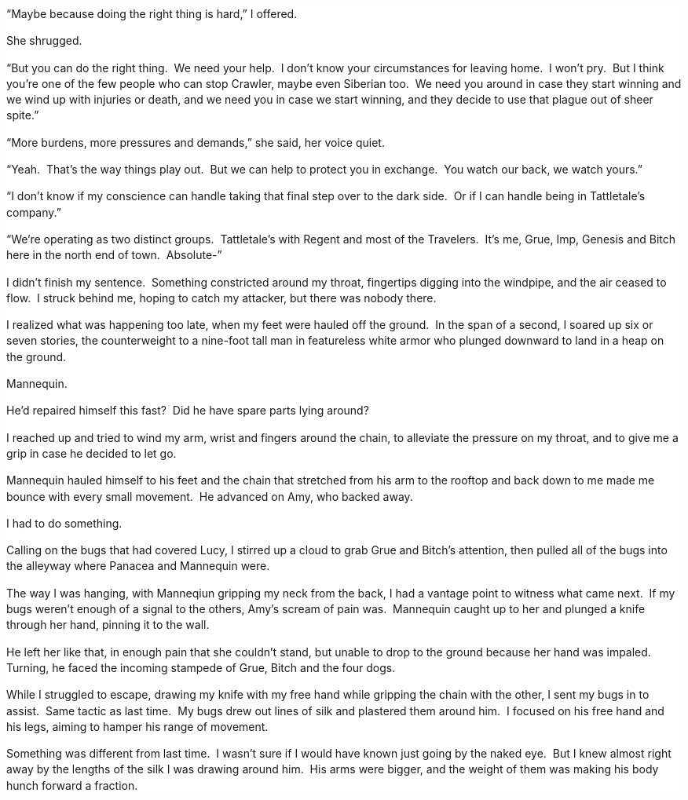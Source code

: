 “Maybe because doing the right thing is hard,” I offered.

She shrugged.

“But you can do the right thing.  We need your help.  I don’t know your circumstances for leaving home.  I won’t pry.  But I think you’re one of the few people who can stop Crawler, maybe even Siberian too.  We need you around in case they start winning and we wind up with injuries or death, and we need you in case we start winning, and they decide to use that plague out of sheer spite.”

“More burdens, more pressures and demands,” she said, her voice quiet.

“Yeah.  That’s the way things play out.  But we can help to protect you in exchange.  You watch our back, we watch yours.”

“I don’t know if my conscience can handle taking that final step over to the dark side.  Or if I can handle being in Tattletale’s company.”

“We’re operating as two distinct groups.  Tattletale’s with Regent and most of the Travelers.  It’s me, Grue, Imp, Genesis and Bitch here in the north end of town.  Absolute-”

I didn’t finish my sentence.  Something constricted around my throat, fingertips digging into the windpipe, and the air ceased to flow.  I struck behind me, hoping to catch my attacker, but there was nobody there.

I realized what was happening too late, when my feet were hauled off the ground.  In the span of a second, I soared up six or seven stories, the counterweight to a nine-foot tall man in featureless white armor who plunged downward to land in a heap on the ground.

Mannequin.

He’d repaired himself this fast?  Did he have spare parts lying around?

I reached up and tried to wind my arm, wrist and fingers around the chain, to alleviate the pressure on my throat, and to give me a grip in case he decided to let go.

Mannequin hauled himself to his feet and the chain that stretched from his arm to the rooftop and back down to me made me bounce with every small movement.  He advanced on Amy, who backed away.

I had to do something.

Calling on the bugs that had covered Lucy, I stirred up a cloud to grab Grue and Bitch’s attention, then pulled all of the bugs into the alleyway where Panacea and Mannequin were.

The way I was hanging, with Manneqiun gripping my neck from the back, I had a vantage point to witness what came next.  If my bugs weren’t enough of a signal to the others, Amy’s scream of pain was.  Mannequin caught up to her and plunged a knife through her hand, pinning it to the wall.

He left her like that, in enough pain that she couldn’t stand, but unable to drop to the ground because her hand was impaled.  Turning, he faced the incoming stampede of Grue, Bitch and the four dogs.

While I struggled to escape, drawing my knife with my free hand while gripping the chain with the other, I sent my bugs in to assist.  Same tactic as last time.  My bugs drew out lines of silk and plastered them around him.  I focused on his free hand and his legs, aiming to hamper his range of movement.

Something was different from last time.  I wasn’t sure if I would have known just going by the naked eye.  But I knew almost right away by the lengths of the silk I was drawing around him.  His arms were bigger, and the weight of them was making his body hunch forward a fraction.
